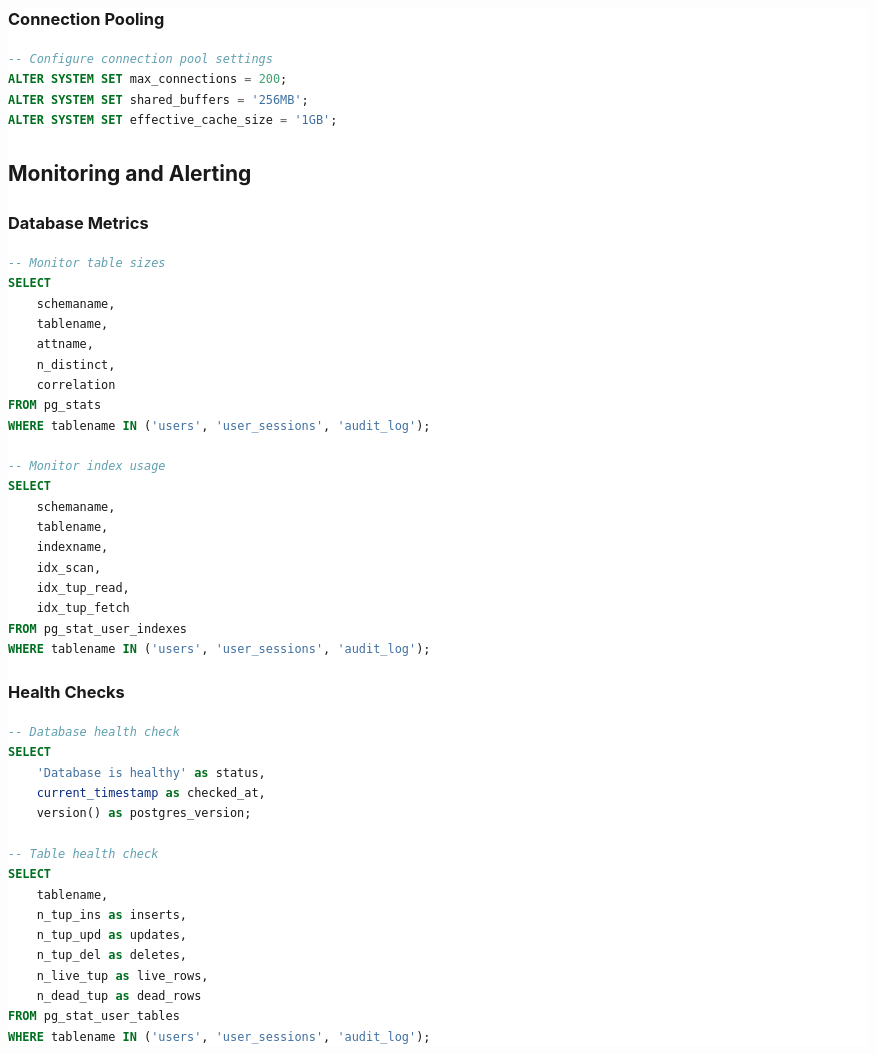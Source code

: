 ### Connection Pooling

```sql
-- Configure connection pool settings
ALTER SYSTEM SET max_connections = 200;
ALTER SYSTEM SET shared_buffers = '256MB';
ALTER SYSTEM SET effective_cache_size = '1GB';
```

## Monitoring and Alerting

### Database Metrics

```sql
-- Monitor table sizes
SELECT 
    schemaname,
    tablename,
    attname,
    n_distinct,
    correlation
FROM pg_stats 
WHERE tablename IN ('users', 'user_sessions', 'audit_log');

-- Monitor index usage
SELECT 
    schemaname,
    tablename,
    indexname,
    idx_scan,
    idx_tup_read,
    idx_tup_fetch
FROM pg_stat_user_indexes 
WHERE tablename IN ('users', 'user_sessions', 'audit_log');
```

### Health Checks

```sql
-- Database health check
SELECT 
    'Database is healthy' as status,
    current_timestamp as checked_at,
    version() as postgres_version;

-- Table health check
SELECT 
    tablename,
    n_tup_ins as inserts,
    n_tup_upd as updates,
    n_tup_del as deletes,
    n_live_tup as live_rows,
    n_dead_tup as dead_rows
FROM pg_stat_user_tables 
WHERE tablename IN ('users', 'user_sessions', 'audit_log');
``` 